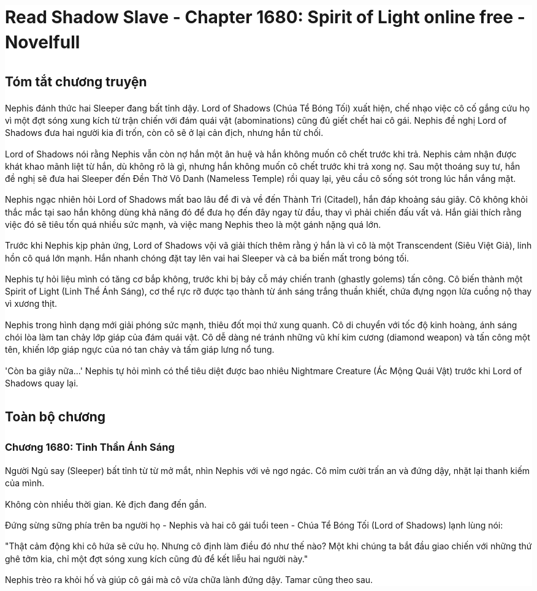 # Read Shadow Slave - Chapter 1680: Spirit of Light online free - Novelfull

## Tóm tắt chương truyện

Nephis đánh thức hai Sleeper đang bất tỉnh dậy. Lord of Shadows (Chúa Tể Bóng Tối) xuất hiện, chế nhạo việc cô cố gắng cứu họ vì một đợt sóng xung kích từ trận chiến với đám quái vật (abominations) cũng đủ giết chết hai cô gái. Nephis đề nghị Lord of Shadows đưa hai người kia đi trốn, còn cô sẽ ở lại cản địch, nhưng hắn từ chối.

Lord of Shadows nói rằng Nephis vẫn còn nợ hắn một ân huệ và hắn không muốn cô chết trước khi trả. Nephis cảm nhận được khát khao mãnh liệt từ hắn, dù không rõ là gì, nhưng hắn không muốn cô chết trước khi trả xong nợ. Sau một thoáng suy tư, hắn đề nghị sẽ đưa hai Sleeper đến Đền Thờ Vô Danh (Nameless Temple) rồi quay lại, yêu cầu cô sống sót trong lúc hắn vắng mặt.

Nephis ngạc nhiên hỏi Lord of Shadows mất bao lâu để đi và về đến Thành Trì (Citadel), hắn đáp khoảng sáu giây. Cô không khỏi thắc mắc tại sao hắn không dùng khả năng đó để đưa họ đến đây ngay từ đầu, thay vì phải chiến đấu vất vả. Hắn giải thích rằng việc đó sẽ tiêu tốn quá nhiều sức mạnh, và việc mang Nephis theo là một gánh nặng quá lớn.

Trước khi Nephis kịp phản ứng, Lord of Shadows vội vã giải thích thêm rằng ý hắn là vì cô là một Transcendent (Siêu Việt Giả), linh hồn cô quá lớn mạnh. Hắn nhanh chóng đặt tay lên vai hai Sleeper và cả ba biến mất trong bóng tối.

Nephis tự hỏi liệu mình có tăng cơ bắp không, trước khi bị bảy cỗ máy chiến tranh (ghastly golems) tấn công. Cô biến thành một Spirit of Light (Linh Thể Ánh Sáng), cơ thể rực rỡ được tạo thành từ ánh sáng trắng thuần khiết, chứa đựng ngọn lửa cuồng nộ thay vì xương thịt.

Nephis trong hình dạng mới giải phóng sức mạnh, thiêu đốt mọi thứ xung quanh. Cô di chuyển với tốc độ kinh hoàng, ánh sáng chói lòa làm tan chảy lớp giáp của đám quái vật. Cô dễ dàng né tránh những vũ khí kim cương (diamond weapon) và tấn công một tên, khiến lớp giáp ngực của nó tan chảy và tấm giáp lưng nổ tung.

'Còn ba giây nữa...' Nephis tự hỏi mình có thể tiêu diệt được bao nhiêu Nightmare Creature (Ác Mộng Quái Vật) trước khi Lord of Shadows quay lại.

## Toàn bộ chương

### Chương 1680: Tinh Thần Ánh Sáng

Người Ngủ say (Sleeper) bất tỉnh từ từ mở mắt, nhìn Nephis với vẻ ngơ ngác. Cô mỉm cười trấn an và đứng dậy, nhặt lại thanh kiếm của mình.

Không còn nhiều thời gian. Kẻ địch đang đến gần.

Đứng sừng sững phía trên ba người họ - Nephis và hai cô gái tuổi teen - Chúa Tể Bóng Tối (Lord of Shadows) lạnh lùng nói:

"Thật cảm động khi cô hứa sẽ cứu họ. Nhưng cô định làm điều đó như thế nào? Một khi chúng ta bắt đầu giao chiến với những thứ ghê tởm kia, chỉ một đợt sóng xung kích cũng đủ để kết liễu hai người này."

Nephis trèo ra khỏi hố và giúp cô gái mà cô vừa chữa lành đứng dậy. Tamar cũng theo sau.
